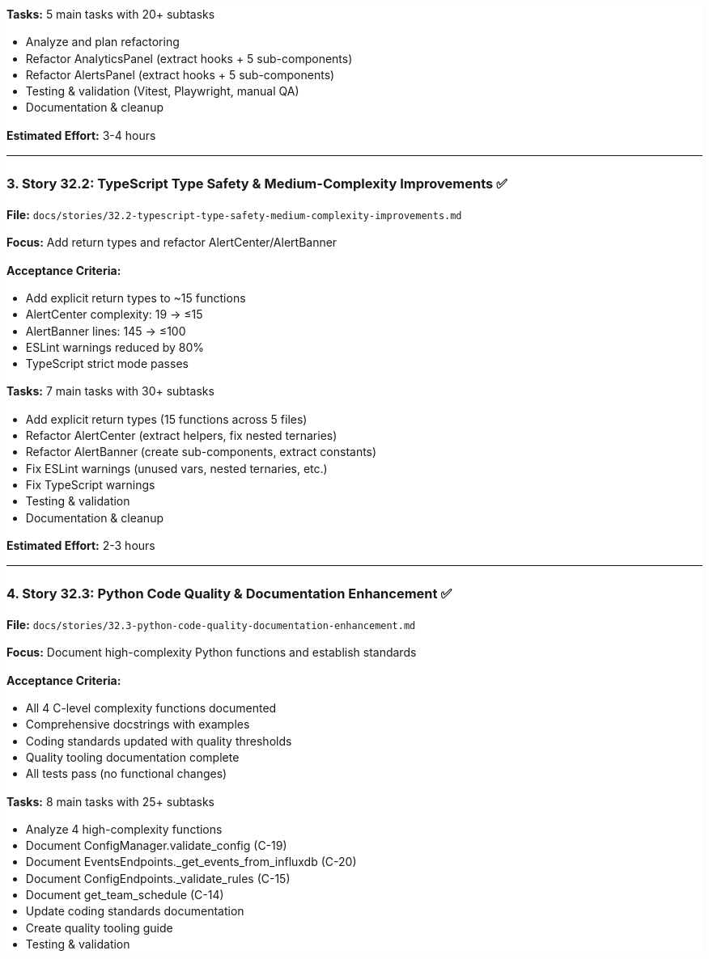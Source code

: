 **Tasks:** 5 main tasks with 20+ subtasks
- Analyze and plan refactoring
- Refactor AnalyticsPanel (extract hooks + 5 sub-components)
- Refactor AlertsPanel (extract hooks + 5 sub-components)
- Testing & validation (Vitest, Playwright, manual QA)
- Documentation & cleanup

**Estimated Effort:** 3-4 hours

---

### 3. Story 32.2: TypeScript Type Safety & Medium-Complexity Improvements ✅
**File:** `docs/stories/32.2-typescript-type-safety-medium-complexity-improvements.md`

**Focus:** Add return types and refactor AlertCenter/AlertBanner

**Acceptance Criteria:**
- Add explicit return types to ~15 functions
- AlertCenter complexity: 19 → ≤15
- AlertBanner lines: 145 → ≤100
- ESLint warnings reduced by 80%
- TypeScript strict mode passes

**Tasks:** 7 main tasks with 30+ subtasks
- Add explicit return types (15 functions across 5 files)
- Refactor AlertCenter (extract helpers, fix nested ternaries)
- Refactor AlertBanner (create sub-components, extract constants)
- Fix ESLint warnings (unused vars, nested ternaries, etc.)
- Fix TypeScript warnings
- Testing & validation
- Documentation & cleanup

**Estimated Effort:** 2-3 hours

---

### 4. Story 32.3: Python Code Quality & Documentation Enhancement ✅
**File:** `docs/stories/32.3-python-code-quality-documentation-enhancement.md`

**Focus:** Document high-complexity Python functions and establish standards

**Acceptance Criteria:**
- All 4 C-level complexity functions documented
- Comprehensive docstrings with examples
- Coding standards updated with quality thresholds
- Quality tooling documentation complete
- All tests pass (no functional changes)

**Tasks:** 8 main tasks with 25+ subtasks
- Analyze 4 high-complexity functions
- Document ConfigManager.validate_config (C-19)
- Document EventsEndpoints._get_events_from_influxdb (C-20)
- Document ConfigEndpoints._validate_rules (C-15)
- Document get_team_schedule (C-14)
- Update coding standards documentation
- Create quality tooling guide
- Testing & validation
